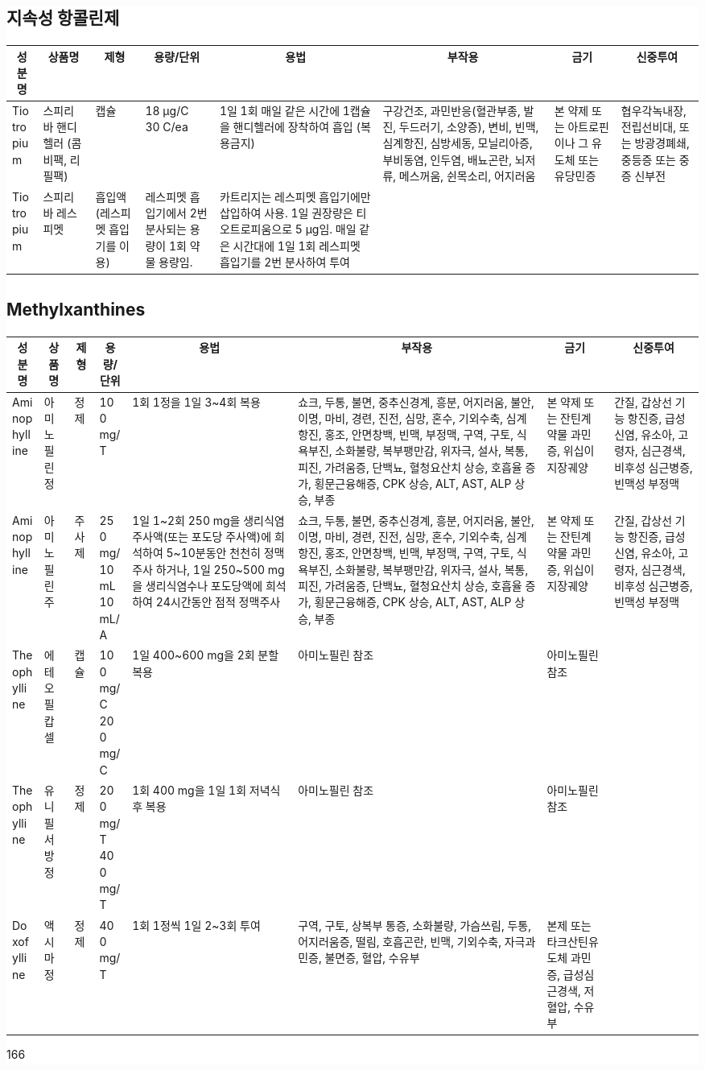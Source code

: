 ## 지속성 항콜린제

| 성분명 | 상품명 | 제형 | 용량/단위 | 용법 | 부작용 | 금기 | 신중투여 |
|---|---|---|---|---|---|---|---|
| Tiotropium | 스피리바 핸디헬러 (콤비팩, 리필팩) | 캡슐 | 18 μg/C<br>30 C/ea | 1일 1회 매일 같은 시간에 1캡슐을 핸디헬러에 장착하여 흡입 (복용금지) | 구강건조, 과민반응(혈관부종, 발진, 두드러기, 소양증), 변비, 빈맥, 심계항진, 심방세동, 모닐리아증, 부비동염, 인두염, 배뇨곤란, 뇌저류, 메스꺼움, 쉰목소리, 어지러움 | 본 약제 또는 아트로핀이나 그 유도체 또는 유당민증 | 협우각녹내장, 전립선비대, 또는 방광경폐쇄, 중등증 또는 중증 신부전 |
| Tiotropium | 스피리바 레스피멧 | 흡입액 (레스피멧 흡입기를 이용) | 레스피멧 흡입기에서 2번 분사되는 용량이 1회 약물 용량임. | 카트리지는 레스피멧 흡입기에만 삽입하여 사용. 1일 권장량은 티오트로피움으로 5 μg임. 매일 같은 시간대에 1일 1회 레스피멧 흡입기를 2번 분사하여 투여 | | | |

## Methylxanthines

| 성분명 | 상품명 | 제형 | 용량/단위 | 용법 | 부작용 | 금기 | 신중투여 |
|---|---|---|---|---|---|---|---|
| Aminophylline | 아미노필린 정 | 정제 | 100 mg/T | 1회 1정을 1일 3~4회 복용 | 쇼크, 두통, 불면, 중추신경계, 흥분, 어지러움, 불안, 이명, 마비, 경련, 진전, 심망, 혼수, 기외수축, 심계항진, 홍조, 안면창백, 빈맥, 부정맥, 구역, 구토, 식욕부진, 소화불량, 복부팽만감, 위자극, 설사, 복통, 피진, 가려움증, 단백뇨, 혈청요산치 상승, 호흡율 증가, 횡문근융해증, CPK 상승, ALT, AST, ALP 상승, 부종 | 본 약제 또는 잔틴계 약물 과민증, 위십이지장궤양 | 간질, 갑상선 기능 항진증, 급성신염, 유소아, 고령자, 심근경색, 비후성 심근병증, 빈맥성 부정맥 |
| Aminophylline | 아미노필린 주 | 주사제 | 250 mg/10 mL<br>10 mL/A | 1일 1~2회 250 mg을 생리식염주사액(또는 포도당 주사액)에 희석하여 5~10분동안 천천히 정맥주사 하거나, 1일 250~500 mg을 생리식염수나 포도당액에 희석하여 24시간동안 점적 정맥주사 | 쇼크, 두통, 불면, 중추신경계, 흥분, 어지러움, 불안, 이명, 마비, 경련, 진전, 심망, 혼수, 기외수축, 심계항진, 홍조, 안면창백, 빈맥, 부정맥, 구역, 구토, 식욕부진, 소화불량, 복부팽만감, 위자극, 설사, 복통, 피진, 가려움증, 단백뇨, 혈청요산치 상승, 호흡율 증가, 횡문근융해증, CPK 상승, ALT, AST, ALP 상승, 부종 | 본 약제 또는 잔틴계 약물 과민증, 위십이지장궤양 | 간질, 갑상선 기능 항진증, 급성신염, 유소아, 고령자, 심근경색, 비후성 심근병증, 빈맥성 부정맥 |
| Theophylline | 에테오필캅셀 | 캡슐 | 100 mg/C<br>200 mg/C | 1일 400~600 mg을 2회 분할 복용 | 아미노필린 참조 | 아미노필린 참조 | |
| Theophylline | 유니필 서방정 | 정제 | 200 mg/T<br>400 mg/T | 1회 400 mg을 1일 1회 저녁식후 복용 | 아미노필린 참조 | 아미노필린 참조 | |
| Doxofylline | 액시마 정 | 정제 | 400 mg/T | 1회 1정씩 1일 2~3회 투여 | 구역, 구토, 상복부 통증, 소화불량, 가슴쓰림, 두통, 어지러움증, 떨림, 호흡곤란, 빈맥, 기외수축, 자극과민증, 불면증, 혈압, 수유부 | 본제 또는 타크산틴유도체 과민증, 급성심근경색, 저혈압, 수유부 | |

<PAGE>166